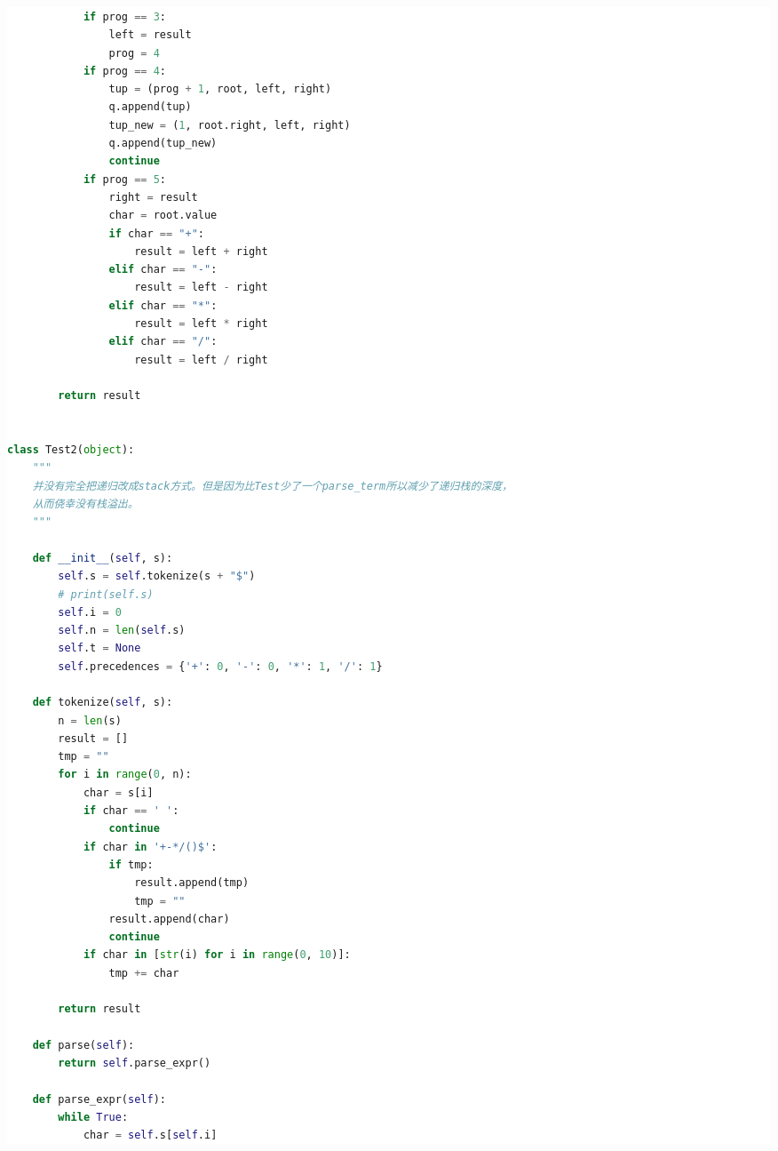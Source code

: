 ```python
            if prog == 3:
                left = result
                prog = 4
            if prog == 4:
                tup = (prog + 1, root, left, right)
                q.append(tup)
                tup_new = (1, root.right, left, right)
                q.append(tup_new)
                continue
            if prog == 5:
                right = result
                char = root.value
                if char == "+":
                    result = left + right
                elif char == "-":
                    result = left - right
                elif char == "*":
                    result = left * right
                elif char == "/":
                    result = left / right

        return result


class Test2(object):
    """
    并没有完全把递归改成stack方式。但是因为比Test少了一个parse_term所以减少了递归栈的深度，
    从而侥幸没有栈溢出。
    """

    def __init__(self, s):
        self.s = self.tokenize(s + "$")
        # print(self.s)
        self.i = 0
        self.n = len(self.s)
        self.t = None
        self.precedences = {'+': 0, '-': 0, '*': 1, '/': 1}

    def tokenize(self, s):
        n = len(s)
        result = []
        tmp = ""
        for i in range(0, n):
            char = s[i]
            if char == ' ':
                continue
            if char in '+-*/()$':
                if tmp:
                    result.append(tmp)
                    tmp = ""
                result.append(char)
                continue
            if char in [str(i) for i in range(0, 10)]:
                tmp += char

        return result

    def parse(self):
        return self.parse_expr()

    def parse_expr(self):
        while True:
            char = self.s[self.i]
```
